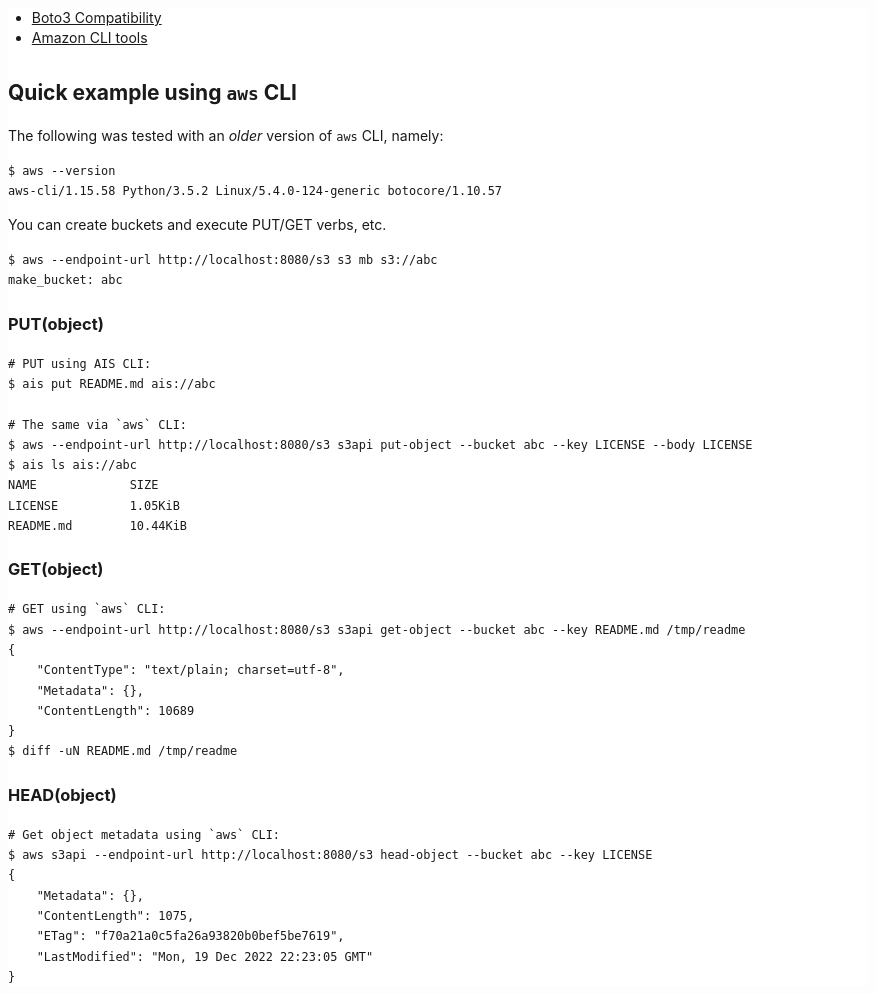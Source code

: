 - [Boto3 Compatibility](#boto3-compatibility)
- [Amazon CLI tools](#amazon-cli-tools)

## Quick example using `aws` CLI

The following was tested with an _older_ version of `aws` CLI, namely:

```console
$ aws --version
aws-cli/1.15.58 Python/3.5.2 Linux/5.4.0-124-generic botocore/1.10.57
```

You can create buckets and execute PUT/GET verbs, etc.

```console
$ aws --endpoint-url http://localhost:8080/s3 s3 mb s3://abc
make_bucket: abc
```

### PUT(object)

```console
# PUT using AIS CLI:
$ ais put README.md ais://abc

# The same via `aws` CLI:
$ aws --endpoint-url http://localhost:8080/s3 s3api put-object --bucket abc --key LICENSE --body LICENSE
$ ais ls ais://abc
NAME             SIZE
LICENSE          1.05KiB
README.md        10.44KiB
```

### GET(object)

```console
# GET using `aws` CLI:
$ aws --endpoint-url http://localhost:8080/s3 s3api get-object --bucket abc --key README.md /tmp/readme
{
    "ContentType": "text/plain; charset=utf-8",
    "Metadata": {},
    "ContentLength": 10689
}
$ diff -uN README.md /tmp/readme
```

### HEAD(object)

```console
# Get object metadata using `aws` CLI:
$ aws s3api --endpoint-url http://localhost:8080/s3 head-object --bucket abc --key LICENSE
{
    "Metadata": {},
    "ContentLength": 1075,
    "ETag": "f70a21a0c5fa26a93820b0bef5be7619",
    "LastModified": "Mon, 19 Dec 2022 22:23:05 GMT"
}
```
